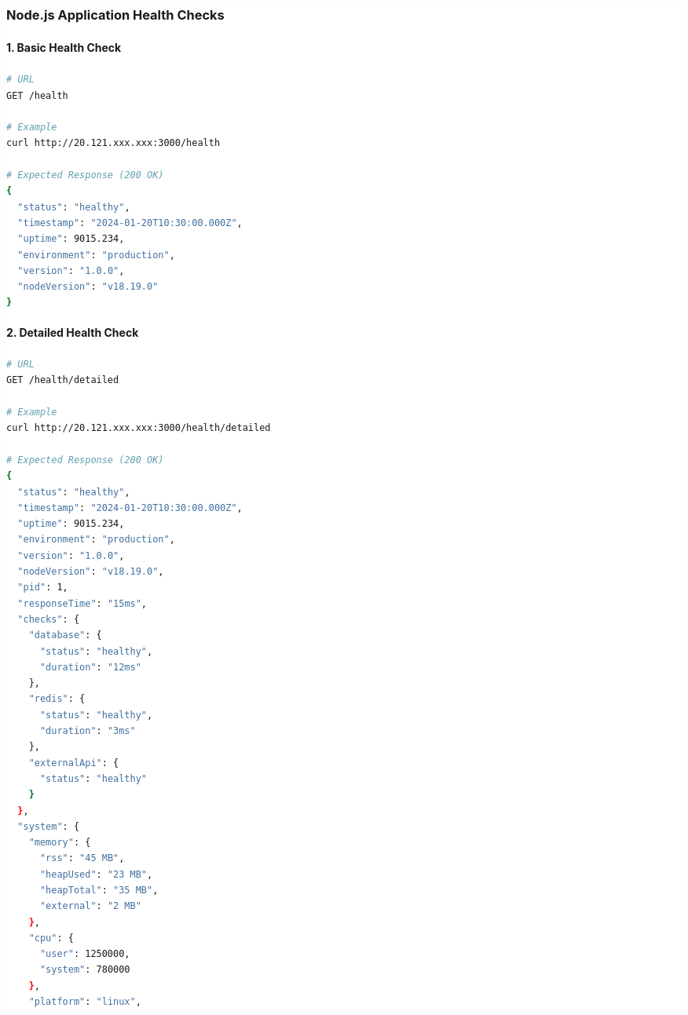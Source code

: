 ### Node.js Application Health Checks

#### 1. Basic Health Check
```bash
# URL
GET /health

# Example
curl http://20.121.xxx.xxx:3000/health

# Expected Response (200 OK)
{
  "status": "healthy",
  "timestamp": "2024-01-20T10:30:00.000Z",
  "uptime": 9015.234,
  "environment": "production",
  "version": "1.0.0",
  "nodeVersion": "v18.19.0"
}
```

#### 2. Detailed Health Check
```bash
# URL
GET /health/detailed

# Example
curl http://20.121.xxx.xxx:3000/health/detailed

# Expected Response (200 OK)
{
  "status": "healthy",
  "timestamp": "2024-01-20T10:30:00.000Z",
  "uptime": 9015.234,
  "environment": "production",
  "version": "1.0.0",
  "nodeVersion": "v18.19.0",
  "pid": 1,
  "responseTime": "15ms",
  "checks": {
    "database": {
      "status": "healthy",
      "duration": "12ms"
    },
    "redis": {
      "status": "healthy",
      "duration": "3ms"
    },
    "externalApi": {
      "status": "healthy"
    }
  },
  "system": {
    "memory": {
      "rss": "45 MB",
      "heapUsed": "23 MB",
      "heapTotal": "35 MB",
      "external": "2 MB"
    },
    "cpu": {
      "user": 1250000,
      "system": 780000
    },
    "platform": "linux",
```